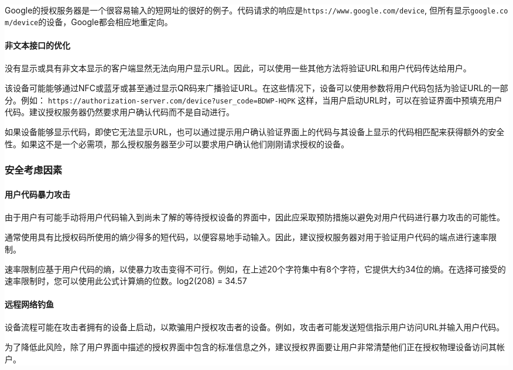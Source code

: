 Google的授权服务器是一个很容易输入的短网址的很好的例子。代码请求的响应是`https://www.google.com/device`, 但所有显示`google.com/device`的设备，Google都会相应地重定向。

#### 非文本接口的优化

没有显示或具有非文本显示的客户端显然无法向用户显示URL。因此，可以使用一些其他方法将验证URL和用户代码传达给用户。

该设备可能能够通过NFC或蓝牙或甚至通过显示QR码来广播验证URL。在这些情况下，设备可以使用参数将用户代码包括为验证URL的一部分。例如：
`https://authorization-server.com/device?user_code=BDWP-HQPK`
这样，当用户启动URL时，可以在验证界面中预填充用户代码。建议授权服务器仍然要求用户确认代码而不是自动进行。

如果设备能够显示代码，即使它无法显示URL，也可以通过提示用户确认验证界面上的代码与其设备上显示的代码相匹配来获得额外的安全性。如果这不是一个必需项，那么授权服务器至少可以要求用户确认他们刚刚请求授权的设备。

### 安全考虑因素

#### 用户代码暴力攻击

由于用户有可能手动将用户代码输入到尚未了解的等待授权设备的界面中，因此应采取预防措施以避免对用户代码进行暴力攻击的可能性。

通常使用具有比授权码所使用的熵少得多的短代码，以便容易地手动输入。因此，建议授权服务器对用于验证用户代码的端点进行速率限制。

速率限制应基于用户代码的熵，以使暴力攻击变得不可行。例如，在上述20个字符集中有8个字符，它提供大约34位的熵。在选择可接受的速率限制时，您可以使用此公式计算熵的位数。log2(208) = 34.57

#### 远程网络钓鱼

设备流程可能在攻击者拥有的设备上启动，以欺骗用户授权攻击者的设备。例如，攻击者可能发送短信指示用户访问URL并输入用户代码。

为了降低此风险，除了用户界面中描述的授权界面中包含的标准信息之外，建议授权界面要让用户非常清楚他们正在授权物理设备访问其帐户。